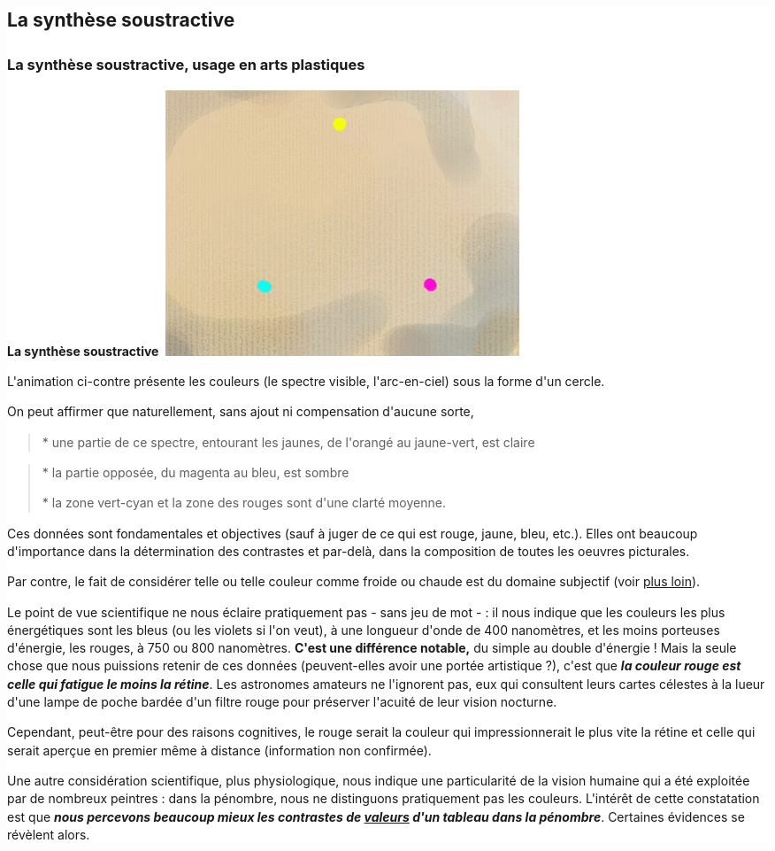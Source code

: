 ## La synthèse soustractive
### La synthèse soustractive, usage en arts plastiques
 **La synthèse soustractive**  ![](images/primairesetsecondaires.gif)

L'animation ci-contre présente les couleurs (le spectre visible, l'arc-en-ciel) sous la forme d'un cercle.

On peut affirmer que naturellement, sans ajout ni compensation d'aucune sorte,

> \* une partie de ce spectre, entourant les jaunes, de l'orangé au jaune-vert, est claire

> \* la partie opposée, du magenta au bleu, est sombre
> 
> \* la zone vert-cyan et la zone des rouges sont d'une clarté moyenne.

Ces données sont fondamentales et objectives (sauf à juger de ce qui est rouge, jaune, bleu, etc.). Elles ont beaucoup d'importance dans la détermination des contrastes et par-delà, dans la composition de toutes les oeuvres picturales.

Par contre, le fait de considérer telle ou telle couleur comme froide ou chaude est du domaine subjectif (voir [plus loin](synthesesoustractive.html#chaudesetfroides)).

Le point de vue scientifique ne nous éclaire pratiquement pas - sans jeu de mot - : il nous indique que les couleurs les plus énergétiques sont les bleus (ou les violets si l'on veut), à une longueur d'onde de 400 nanomètres, et les moins porteuses d'énergie, les rouges, à 750 ou 800 nanomètres. **C'est une différence notable,** du simple au double d'énergie ! Mais la seule chose que nous puissions retenir de ces données (peuvent-elles avoir une portée artistique ?), c'est que _**la couleur rouge est celle qui fatigue le moins la rétine**_. Les astronomes amateurs ne l'ignorent pas, eux qui consultent leurs cartes célestes à la lueur d'une lampe de poche bardée d'un filtre rouge pour préserver l'acuité de leur vision nocturne.

Cependant, peut-être pour des raisons cognitives, le rouge serait la couleur qui impressionnerait le plus vite la rétine et celle qui serait aperçue en premier même à distance (information non confirmée).

Une autre considération scientifique, plus physiologique, nous indique une particularité de la vision humaine qui a été exploitée par de nombreux peintres : dans la pénombre, nous ne distinguons pratiquement pas les couleurs. L'intérêt de cette constatation est que **_nous percevons beaucoup mieux les contrastes de [valeurs](valeur.html) d'un tableau dans la pénombre_**. Certaines évidences se révèlent alors.
